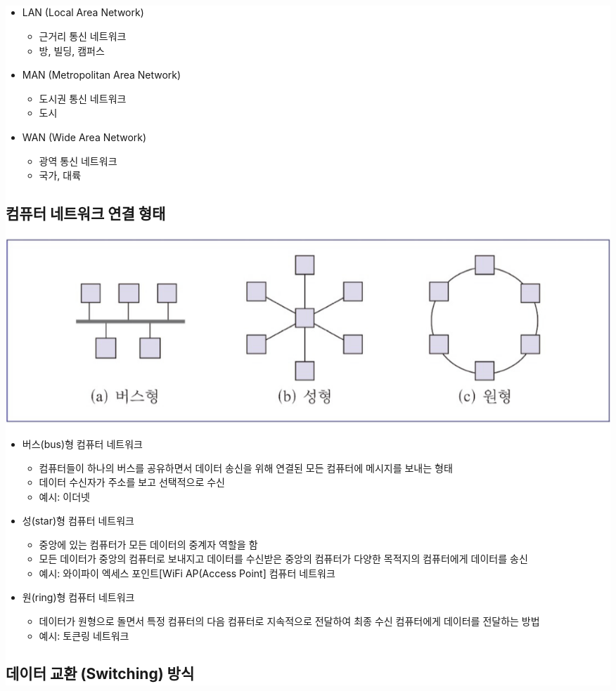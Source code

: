 - LAN (Local Area Network)
    - 근거리 통신 네트워크
    - 방, 빌딩, 캠퍼스

- MAN (Metropolitan Area Network)
    - 도시권 통신 네트워크
    - 도시

- WAN (Wide Area Network)
    - 광역 통신 네트워크
    - 국가, 대륙

## 컴퓨터 네트워크 연결 형태

![net_2](images/net_2.png)

- 버스(bus)형 컴퓨터 네트워크
    - 컴퓨터들이 하나의 버스를 공유하면서 데이터 송신을 위해 연결된 모든 컴퓨터에 메시지를 보내는 형태
    - 데이터 수신자가 주소를 보고 선택적으로 수신
    - 예시: 이더넷

- 성(star)형 컴퓨터 네트워크
    - 중앙에 있는 컴퓨터가 모든 데이터의 중계자 역할을 함
    - 모든 데이터가 중앙의 컴퓨터로 보내지고 데이터를 수신받은 중앙의 컴퓨터가 다양한 목적지의 컴퓨터에게 데이터를 송신
    - 예시: 와이파이 엑세스 포인트[WiFi AP(Access Point] 컴퓨터 네트워크

- 원(ring)형 컴퓨터 네트워크
    - 데이터가 원형으로 돌면서 특정 컴퓨터의 다음 컴퓨터로 지속적으로 전달하여 최종 수신 컴퓨터에게 데이터를 전달하는 방법
    - 예시: 토큰링 네트워크

## 데이터 교환 (Switching) 방식
